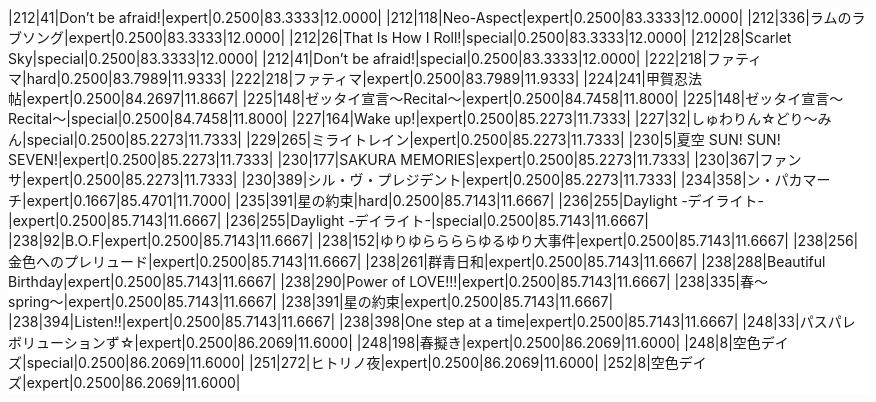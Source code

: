 |212|41|Don’t be afraid!|expert|0.2500|83.3333|12.0000|
|212|118|Neo-Aspect|expert|0.2500|83.3333|12.0000|
|212|336|ラムのラブソング|expert|0.2500|83.3333|12.0000|
|212|26|That Is How I Roll!|special|0.2500|83.3333|12.0000|
|212|28|Scarlet Sky|special|0.2500|83.3333|12.0000|
|212|41|Don’t be afraid!|special|0.2500|83.3333|12.0000|
|222|218|ファティマ|hard|0.2500|83.7989|11.9333|
|222|218|ファティマ|expert|0.2500|83.7989|11.9333|
|224|241|甲賀忍法帖|expert|0.2500|84.2697|11.8667|
|225|148|ゼッタイ宣言～Recital～|expert|0.2500|84.7458|11.8000|
|225|148|ゼッタイ宣言～Recital～|special|0.2500|84.7458|11.8000|
|227|164|Wake up!|expert|0.2500|85.2273|11.7333|
|227|32|しゅわりん☆どり〜みん|special|0.2500|85.2273|11.7333|
|229|265|ミライトレイン|expert|0.2500|85.2273|11.7333|
|230|5|夏空 SUN! SUN! SEVEN!|expert|0.2500|85.2273|11.7333|
|230|177|SAKURA MEMORIES|expert|0.2500|85.2273|11.7333|
|230|367|ファンサ|expert|0.2500|85.2273|11.7333|
|230|389|シル・ヴ・プレジデント|expert|0.2500|85.2273|11.7333|
|234|358|ン・パカマーチ|expert|0.1667|85.4701|11.7000|
|235|391|星の約束|hard|0.2500|85.7143|11.6667|
|236|255|Daylight -デイライト-|expert|0.2500|85.7143|11.6667|
|236|255|Daylight -デイライト-|special|0.2500|85.7143|11.6667|
|238|92|B.O.F|expert|0.2500|85.7143|11.6667|
|238|152|ゆりゆららららゆるゆり大事件|expert|0.2500|85.7143|11.6667|
|238|256|金色へのプレリュード|expert|0.2500|85.7143|11.6667|
|238|261|群青日和|expert|0.2500|85.7143|11.6667|
|238|288|Beautiful Birthday|expert|0.2500|85.7143|11.6667|
|238|290|Power of LOVE!!!|expert|0.2500|85.7143|11.6667|
|238|335|春〜spring〜|expert|0.2500|85.7143|11.6667|
|238|391|星の約束|expert|0.2500|85.7143|11.6667|
|238|394|Listen!!|expert|0.2500|85.7143|11.6667|
|238|398|One step at a time|expert|0.2500|85.7143|11.6667|
|248|33|パスパレボリューションず☆|expert|0.2500|86.2069|11.6000|
|248|198|春擬き|expert|0.2500|86.2069|11.6000|
|248|8|空色デイズ|special|0.2500|86.2069|11.6000|
|251|272|ヒトリノ夜|expert|0.2500|86.2069|11.6000|
|252|8|空色デイズ|expert|0.2500|86.2069|11.6000|